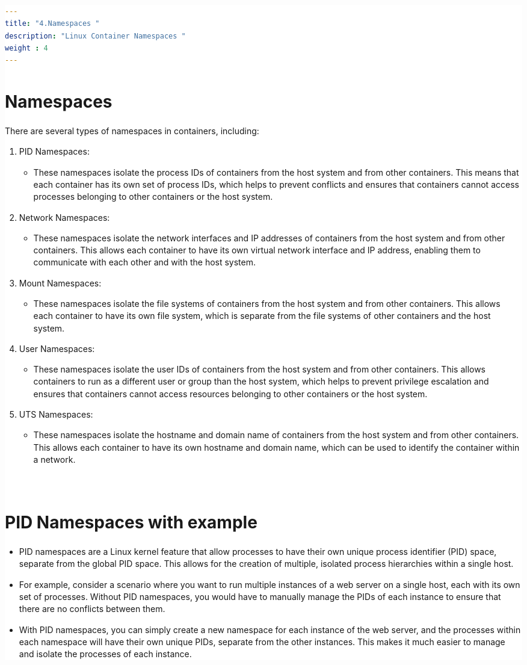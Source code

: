 ```yaml
---
title: "4.Namespaces "
description: "Linux Container Namespaces "
weight : 4
---
```


# Namespaces 


There are several types of namespaces in containers, including:

1. PID Namespaces:
    -  These namespaces isolate the process IDs of containers from the host system and from other containers. This means that each container has its own set of process IDs, which helps to prevent conflicts and ensures that containers cannot access processes belonging to other containers or the host system.

2. Network Namespaces: 
    - These namespaces isolate the network interfaces and IP addresses of containers from the host system and from other containers. This allows each container to have its own virtual network interface and IP address, enabling them to communicate with each other and with the host system.
3. Mount Namespaces: 
   - These namespaces isolate the file systems of containers from the host system and from other containers. This allows each container to have its own file system, which is separate from the file systems of other containers and the host system.
4. User Namespaces:
   -  These namespaces isolate the user IDs of containers from the host system and from other containers. This allows containers to run as a different user or group than the host system, which helps to prevent privilege escalation and ensures that containers cannot access resources belonging to other containers or the host system.
5. UTS Namespaces: 
   - These namespaces isolate the hostname and domain name of containers from the host system and from other containers. This allows each container to have its own hostname and domain name, which can be used to identify the container within a network.

<br>

# PID Namespaces with example 

- PID namespaces are a Linux kernel feature that allow processes to have their own unique process identifier (PID) space, separate from the global PID space. This allows for the creation of multiple, isolated process hierarchies within a single host.

- For example, consider a scenario where you want to run multiple instances of a web server on a single host, each with its own set of processes. Without PID namespaces, you would have to manually manage the PIDs of each instance to ensure that there are no conflicts between them.

- With PID namespaces, you can simply create a new namespace for each instance of the web server, and the processes within each namespace will have their own unique PIDs, separate from the other instances. This makes it much easier to manage and isolate the processes of each instance.
